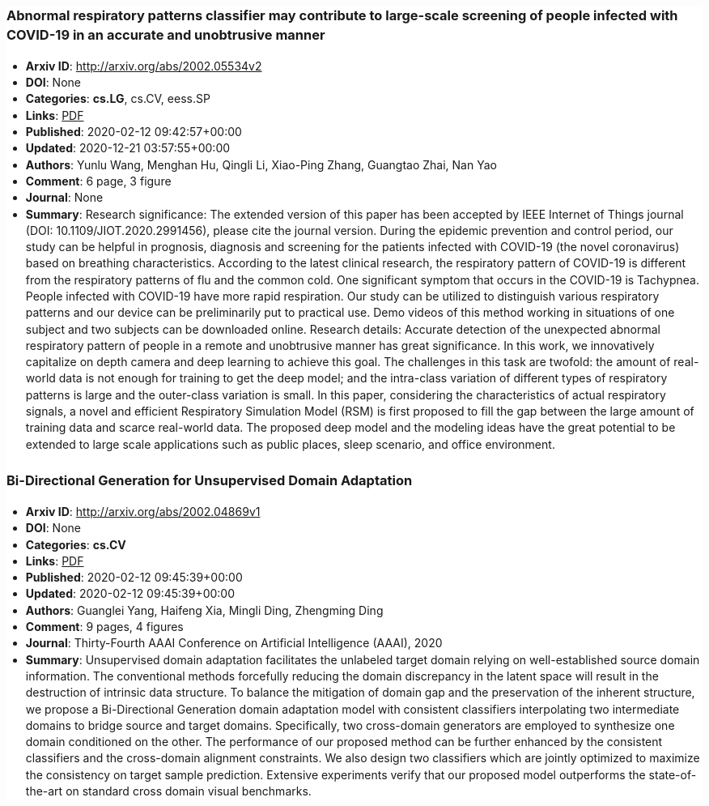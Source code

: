 

### Abnormal respiratory patterns classifier may contribute to large-scale screening of people infected with COVID-19 in an accurate and unobtrusive manner
- **Arxiv ID**: http://arxiv.org/abs/2002.05534v2
- **DOI**: None
- **Categories**: **cs.LG**, cs.CV, eess.SP
- **Links**: [PDF](http://arxiv.org/pdf/2002.05534v2)
- **Published**: 2020-02-12 09:42:57+00:00
- **Updated**: 2020-12-21 03:57:55+00:00
- **Authors**: Yunlu Wang, Menghan Hu, Qingli Li, Xiao-Ping Zhang, Guangtao Zhai, Nan Yao
- **Comment**: 6 page, 3 figure
- **Journal**: None
- **Summary**: Research significance: The extended version of this paper has been accepted by IEEE Internet of Things journal (DOI: 10.1109/JIOT.2020.2991456), please cite the journal version. During the epidemic prevention and control period, our study can be helpful in prognosis, diagnosis and screening for the patients infected with COVID-19 (the novel coronavirus) based on breathing characteristics. According to the latest clinical research, the respiratory pattern of COVID-19 is different from the respiratory patterns of flu and the common cold. One significant symptom that occurs in the COVID-19 is Tachypnea. People infected with COVID-19 have more rapid respiration. Our study can be utilized to distinguish various respiratory patterns and our device can be preliminarily put to practical use. Demo videos of this method working in situations of one subject and two subjects can be downloaded online. Research details: Accurate detection of the unexpected abnormal respiratory pattern of people in a remote and unobtrusive manner has great significance. In this work, we innovatively capitalize on depth camera and deep learning to achieve this goal. The challenges in this task are twofold: the amount of real-world data is not enough for training to get the deep model; and the intra-class variation of different types of respiratory patterns is large and the outer-class variation is small. In this paper, considering the characteristics of actual respiratory signals, a novel and efficient Respiratory Simulation Model (RSM) is first proposed to fill the gap between the large amount of training data and scarce real-world data. The proposed deep model and the modeling ideas have the great potential to be extended to large scale applications such as public places, sleep scenario, and office environment.



### Bi-Directional Generation for Unsupervised Domain Adaptation
- **Arxiv ID**: http://arxiv.org/abs/2002.04869v1
- **DOI**: None
- **Categories**: **cs.CV**
- **Links**: [PDF](http://arxiv.org/pdf/2002.04869v1)
- **Published**: 2020-02-12 09:45:39+00:00
- **Updated**: 2020-02-12 09:45:39+00:00
- **Authors**: Guanglei Yang, Haifeng Xia, Mingli Ding, Zhengming Ding
- **Comment**: 9 pages, 4 figures
- **Journal**: Thirty-Fourth AAAI Conference on Artificial Intelligence (AAAI),
  2020
- **Summary**: Unsupervised domain adaptation facilitates the unlabeled target domain relying on well-established source domain information. The conventional methods forcefully reducing the domain discrepancy in the latent space will result in the destruction of intrinsic data structure. To balance the mitigation of domain gap and the preservation of the inherent structure, we propose a Bi-Directional Generation domain adaptation model with consistent classifiers interpolating two intermediate domains to bridge source and target domains. Specifically, two cross-domain generators are employed to synthesize one domain conditioned on the other. The performance of our proposed method can be further enhanced by the consistent classifiers and the cross-domain alignment constraints. We also design two classifiers which are jointly optimized to maximize the consistency on target sample prediction. Extensive experiments verify that our proposed model outperforms the state-of-the-art on standard cross domain visual benchmarks.
